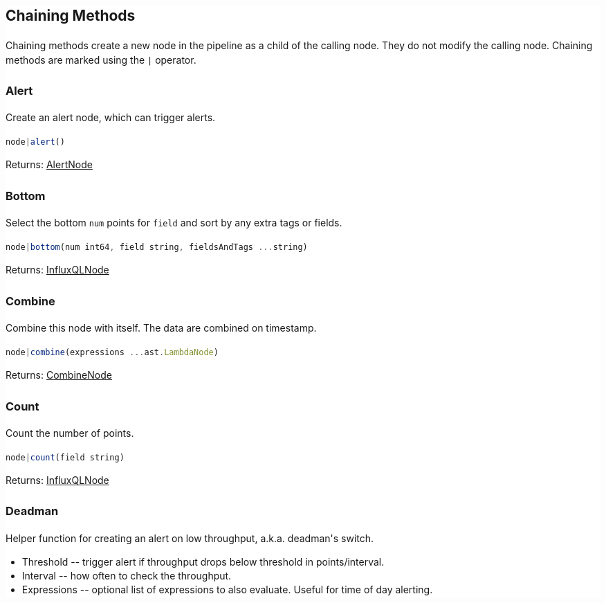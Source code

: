 
Chaining Methods
----------------

Chaining methods create a new node in the pipeline as a child of the calling node.
They do not modify the calling node.
Chaining methods are marked using the `|` operator.


### Alert

Create an alert node, which can trigger alerts. 


```javascript
node|alert()
```

Returns: [AlertNode](/kapacitor/v1.0/nodes/alert_node/)


### Bottom

Select the bottom `num` points for `field` and sort by any extra tags or fields. 


```javascript
node|bottom(num int64, field string, fieldsAndTags ...string)
```

Returns: [InfluxQLNode](/kapacitor/v1.0/nodes/influx_q_l_node/)


### Combine

Combine this node with itself. The data are combined on timestamp. 


```javascript
node|combine(expressions ...ast.LambdaNode)
```

Returns: [CombineNode](/kapacitor/v1.0/nodes/combine_node/)


### Count

Count the number of points. 


```javascript
node|count(field string)
```

Returns: [InfluxQLNode](/kapacitor/v1.0/nodes/influx_q_l_node/)


### Deadman

Helper function for creating an alert on low throughput, a.k.a. deadman&#39;s switch. 

- Threshold -- trigger alert if throughput drops below threshold in points/interval. 
- Interval -- how often to check the throughput. 
- Expressions -- optional list of expressions to also evaluate. Useful for time of day alerting. 
